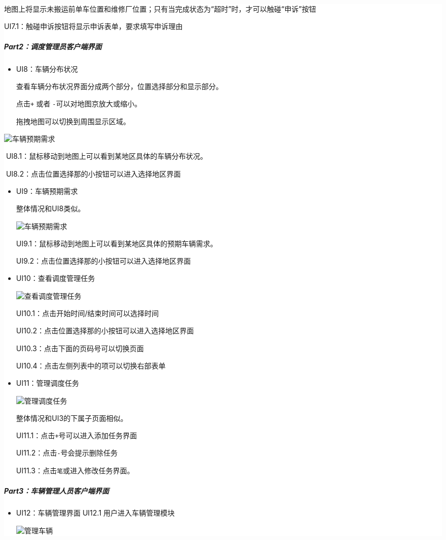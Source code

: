   地图上将显示未搬运前单车位置和维修厂位置；只有当完成状态为“超时”时，才可以触碰“申诉”按钮

  UI7.1：触碰申诉按钮将显示申诉表单，要求填写申诉理由

##### Part2：调度管理员客户端界面

- UI8：车辆分布状况

  查看车辆分布状况界面分成两个部分，位置选择部分和显示部分。

  点击`+` 或者 `-`可以对地图京放大或缩小。

  拖拽地图可以切换到周围显示区域。

![车辆预期需求](/Users/jundaliao/Documents/Semester5/Requirements/assignment/%E5%AE%9E%E9%AA%8C%E4%B8%89/ui/%E8%BD%A6%E8%BE%86%E5%88%86%E5%B8%83%E7%8A%B6%E5%86%B5.png)

​	UI8.1：鼠标移动到地图上可以看到某地区具体的车辆分布状况。

​	UI8.2：点击位置选择那的小按钮可以进入选择地区界面

- UI9：车辆预期需求

  整体情况和UI8类似。

  ![车辆预期需求](/Users/jundaliao/Documents/Semester5/Requirements/assignment/%E5%AE%9E%E9%AA%8C%E4%B8%89/ui/%E8%BD%A6%E8%BE%86%E9%A2%84%E6%9C%9F%E9%9C%80%E6%B1%82.png)

  UI9.1：鼠标移动到地图上可以看到某地区具体的预期车辆需求。

  UI9.2：点击位置选择那的小按钮可以进入选择地区界面

- UI10：查看调度管理任务

  ![查看调度管理任务](/Users/jundaliao/Documents/Semester5/Requirements/assignment/%E5%AE%9E%E9%AA%8C%E4%B8%89/ui/%E6%9F%A5%E7%9C%8B%E8%B0%83%E5%BA%A6%E7%AE%A1%E7%90%86%E4%BB%BB%E5%8A%A1.png)

  UI10.1：点击开始时间/结束时间可以选择时间

  UI10.2：点击位置选择那的小按钮可以进入选择地区界面

  UI10.3：点击下面的页码号可以切换页面

  UI10.4：点击左侧列表中的项可以切换右部表单

- UI11：管理调度任务

  ![管理调度任务](/Users/jundaliao/Documents/Semester5/Requirements/assignment/%E5%AE%9E%E9%AA%8C%E4%B8%89/ui/%E7%AE%A1%E7%90%86%E8%B0%83%E5%BA%A6%E4%BB%BB%E5%8A%A1.png)

  整体情况和UI3的下属子页面相似。

  UI11.1：点击`+`号可以进入添加任务界面

  UI11.2：点击`-`号会提示删除任务

  UI11.3：点击`笔`或进入修改任务界面。

##### Part3：车辆管理人员客户端界面

- UI12：车辆管理界面
  UI12.1 用户进入车辆管理模块

  ![管理车辆](/Users/jundaliao/Documents/Semester5/Requirements/assignment/%E5%AE%9E%E9%AA%8C%E4%B8%89/ui/%E7%AE%A1%E7%90%86%E8%BD%A6%E8%BE%86.png)
